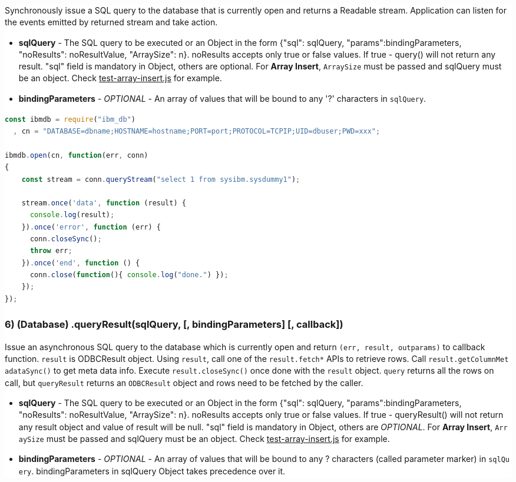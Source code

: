 Synchronously issue a SQL query to the database that is currently open and returns
a Readable stream. Application can listen for the events emitted by returned stream
and take action.

* **sqlQuery** - The SQL query to be executed or an Object in the form {"sql": sqlQuery, "params":bindingParameters, "noResults": noResultValue, "ArraySize": n}.
noResults accepts only true or false values. If true - query() will not return any result. "sql" field is mandatory in Object, others are optional.
For **Array Insert**, `ArraySize` must be passed and sqlQuery must be an object. Check [test-array-insert.js](https://github.com/ibmdb/node-ibm_db/blob/master/test/test-array-insert.js) for example.

* **bindingParameters** - _OPTIONAL_ - An array of values that will be bound to
    any '?' characters in `sqlQuery`.

```javascript
const ibmdb = require("ibm_db")
  , cn = "DATABASE=dbname;HOSTNAME=hostname;PORT=port;PROTOCOL=TCPIP;UID=dbuser;PWD=xxx";

ibmdb.open(cn, function(err, conn)
{
    const stream = conn.queryStream("select 1 from sysibm.sysdummy1");

    stream.once('data', function (result) {
      console.log(result);
    }).once('error', function (err) {
      conn.closeSync();
      throw err;
    }).once('end', function () {
      conn.close(function(){ console.log("done.") });
    });
});
```

### <a name="queryResultApi"></a> 6) (Database) .queryResult(sqlQuery, [, bindingParameters] [, callback])

Issue an asynchronous SQL query to the database which is currently open and return `(err, result, outparams)` to callback function. `result` is ODBCResult object. Using `result`, call one of the `result.fetch*` APIs to retrieve rows.  Call `result.getColumnMetadataSync()` to get meta data info. Execute `result.closeSync()` once done with the `result` object.
`query` returns all the rows on call, but `queryResult` returns an `ODBCResult` object and rows need to be fetched by the caller.

* **sqlQuery** - The SQL query to be executed or an Object in the form {"sql": sqlQuery, "params":bindingParameters, "noResults": noResultValue, "ArraySize": n}.
noResults accepts only true or false values. If true - queryResult() will not return any result object and value of result will be null.
"sql" field is mandatory in Object, others are _OPTIONAL_.
For **Array Insert**, `ArraySize` must be passed and sqlQuery must be an object. Check [test-array-insert.js](https://github.com/ibmdb/node-ibm_db/blob/master/test/test-array-insert.js) for example.

* **bindingParameters** - _OPTIONAL_ - An array of values that will be bound to
    any ? characters (called parameter marker) in `sqlQuery`. bindingParameters in sqlQuery Object takes precedence over it.
